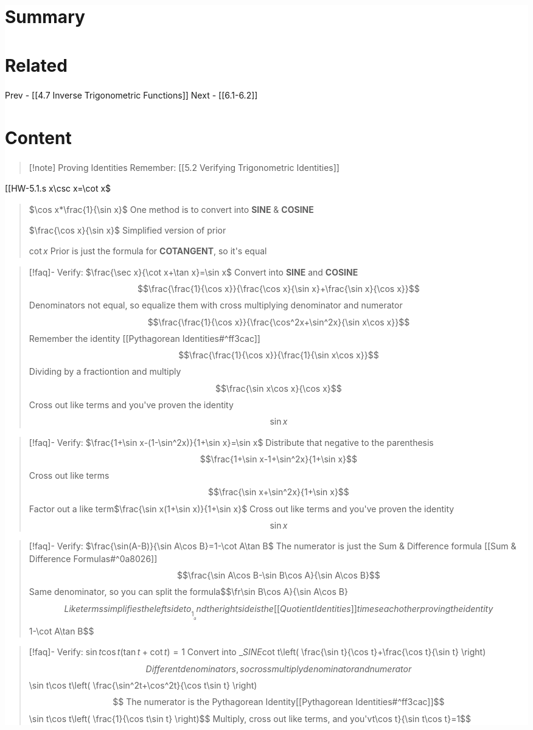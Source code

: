 # Summary
# Related
Prev - [[4.7 Inverse Trigonometric Functions]]
Next - [[6.1-6.2]]
# Content

>[!note] Proving Identities
>Remember: [[5.2 Verifying Trigonometric Identities]]

[[HW-5.1.[](5.2%20Verifying%20Trigonometric%20Identities.md)s x\csc x=\cot x$
>$\cos x*\frac{1}{\sin x}$ One method is to convert into __SINE__ & __COSINE__
>
>$\frac{\cos x}{\sin x}$ Simplified version of prior
>
>$\cot x$ Prior is just the formula for __COTANGENT__, so it's equal

>[!faq]- Verify: $\frac{\sec x}{\cot x+\tan x}=\sin x$
> Convert into __SINE__ and __COSINE__$$\frac{\frac{1}{\cos x}}{\frac{\cos x}{\sin x}+\frac{\sin x}{\cos x}}$$
>Denominators not equal, so equalize them with cross multiplying denominator and numerator$$\frac{\frac{1}{\cos x}}{\frac{\cos^2x+\sin^2x}{\sin x\cos x}}$$ 
> Remember the identity [[Pythagorean Identities#^ff3cac]]$$\frac{\frac{1}{\cos x}}{\frac{1}{\sin x\cos x}}$$
>Dividing by a fraction[](Pythagorean%20Identities.md#^ff3cac)tion and multiply$$\frac{\sin x\cos x}{\cos x}$$ 
> Cross out like terms and you've proven the identity$$\sin x$$

>[!faq]- Verify: $\frac{1+\sin x-(1-\sin^2x)}{1+\sin x}=\sin x$
>Distribute that negative to the parenthesis$$\frac{1+\sin x-1+\sin^2x}{1+\sin x}$$
>Cross out like terms$$\frac{\sin x+\sin^2x}{1+\sin x}$$
>Factor out a like term$\frac{\sin x(1+\sin x)}{1+\sin x}$
>Cross out like terms and you've proven the identity$$\sin x$$

>[!faq]- Verify: $\frac{\sin(A-B)}{\sin A\cos B}=1-\cot A\tan B$
>The numerator is just the Sum & Difference formula [[Sum & Difference Formulas#^0a8026]]$$\frac{\sin A\cos B-\sin B\cos A}{\sin A\cos B}$$
>Same denominator, so you can split the formula$$\fr[](Sum%20&%20Difference%20Formulas.md#^0a8026)\sin B\cos A}{\sin A\cos B}$$
>Like terms simplifies the left side to __1__ and the right side is the [[Quotient Identities]] times each other proving the identity$$1-\cot A\tan B$$

>[!faq]- Verify: $\sin t\cos t(\tan t+\cot t)=1$
>Convert into __SINE_[](Quotient%20Identities.md)cot t\left( \frac{\sin t}{\cos t}+\frac{\cos t}{\sin t} \right)$$
>Different denominators, so cross multiply denominator and numerator$$\sin t\cos t\left( \frac{\sin^2t+\cos^2t}{\cos t\sin t} \right)$$
>The numerator is the Pythagorean Identity[[Pythagorean Identities#^ff3cac]]$$\sin t\cos t\left( \frac{1}{\cos t\sin t} \right)$$
>Multiply, cross out like terms, and you'v[](Pythagorean%20Identities.md#^ff3cac)t\cos t}{\sin t\cos t}=1$$
